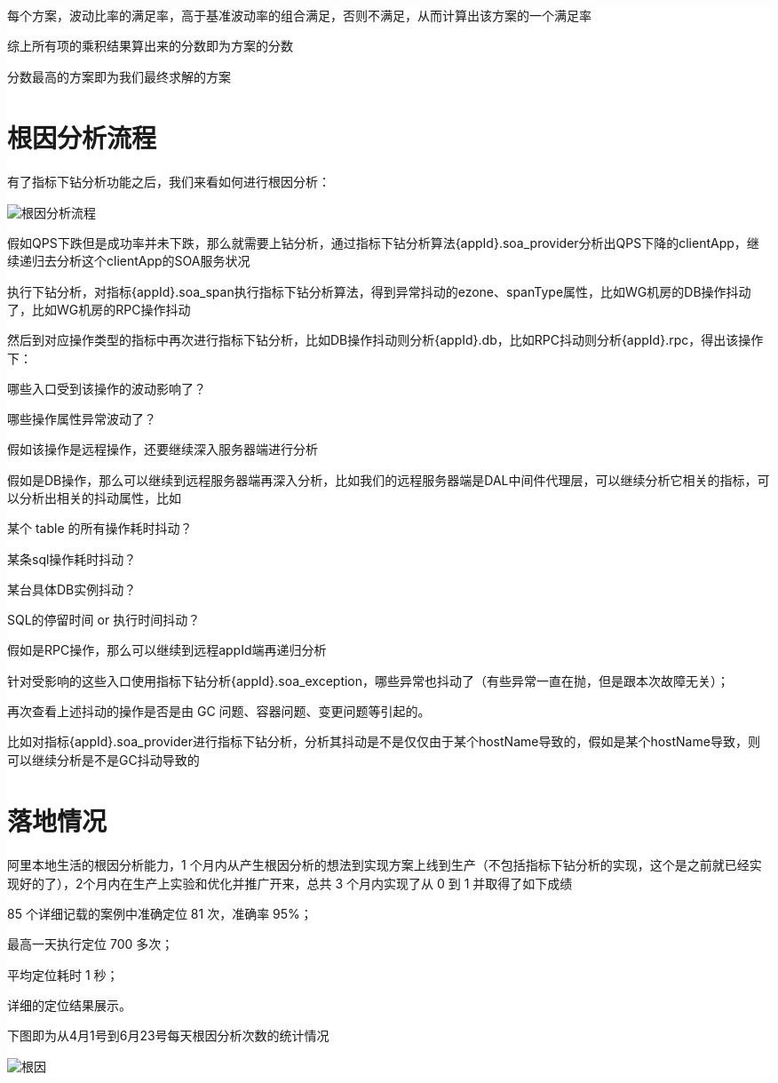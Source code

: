 每个方案，波动比率的满足率，高于基准波动率的组合满足，否则不满足，从而计算出该方案的一个满足率

综上所有项的乘积结果算出来的分数即为方案的分数

分数最高的方案即为我们最终求解的方案

# 根因分析流程

有了指标下钻分析功能之后，我们来看如何进行根因分析：

![根因分析流程](https://mmbiz.qpic.cn/mmbiz_png/tMJtfgIIibWIebHWv02zLBtDL8xynFic8ribMtHduic4f3KGO5AVlqxWvn44aC9cy1VYG1Q8M3OYvnLMbpKEOiapv3Q/640?wx_fmt=png&tp=webp&wxfrom=5&wx_lazy=1&wx_co=1)

假如QPS下跌但是成功率并未下跌，那么就需要上钻分析，通过指标下钻分析算法{appId}.soa_provider分析出QPS下降的clientApp，继续递归去分析这个clientApp的SOA服务状况

执行下钻分析，对指标{appId}.soa_span执行指标下钻分析算法，得到异常抖动的ezone、spanType属性，比如WG机房的DB操作抖动了，比如WG机房的RPC操作抖动

然后到对应操作类型的指标中再次进行指标下钻分析，比如DB操作抖动则分析{appId}.db，比如RPC抖动则分析{appId}.rpc，得出该操作下：

哪些入口受到该操作的波动影响了？

哪些操作属性异常波动了？

假如该操作是远程操作，还要继续深入服务器端进行分析

假如是DB操作，那么可以继续到远程服务器端再深入分析，比如我们的远程服务器端是DAL中间件代理层，可以继续分析它相关的指标，可以分析出相关的抖动属性，比如

某个 table 的所有操作耗时抖动？

某条sql操作耗时抖动？

某台具体DB实例抖动？

SQL的停留时间 or 执行时间抖动？

假如是RPC操作，那么可以继续到远程appId端再递归分析

针对受影响的这些入口使用指标下钻分析{appId}.soa_exception，哪些异常也抖动了（有些异常一直在抛，但是跟本次故障无关）；

再次查看上述抖动的操作是否是由 GC 问题、容器问题、变更问题等引起的。

比如对指标{appId}.soa_provider进行指标下钻分析，分析其抖动是不是仅仅由于某个hostName导致的，假如是某个hostName导致，则可以继续分析是不是GC抖动导致的

# 落地情况

阿里本地生活的根因分析能力，1 个月内从产生根因分析的想法到实现方案上线到生产（不包括指标下钻分析的实现，这个是之前就已经实现好的了），2个月内在生产上实验和优化并推广开来，总共 3 个月内实现了从 0 到 1 并取得了如下成绩

85 个详细记载的案例中准确定位 81 次，准确率 95%；

最高一天执行定位 700 多次；

平均定位耗时 1 秒；

详细的定位结果展示。

下图即为从4月1号到6月23号每天根因分析次数的统计情况

![根因](https://mmbiz.qpic.cn/mmbiz_png/tMJtfgIIibWIebHWv02zLBtDL8xynFic8rBjWVbuU0mFecnKf2QgSf0fia3c7tGjXQoHrgLSGmRVL9lIswicUwC0fA/640?wx_fmt=png&tp=webp&wxfrom=5&wx_lazy=1&wx_co=1)
